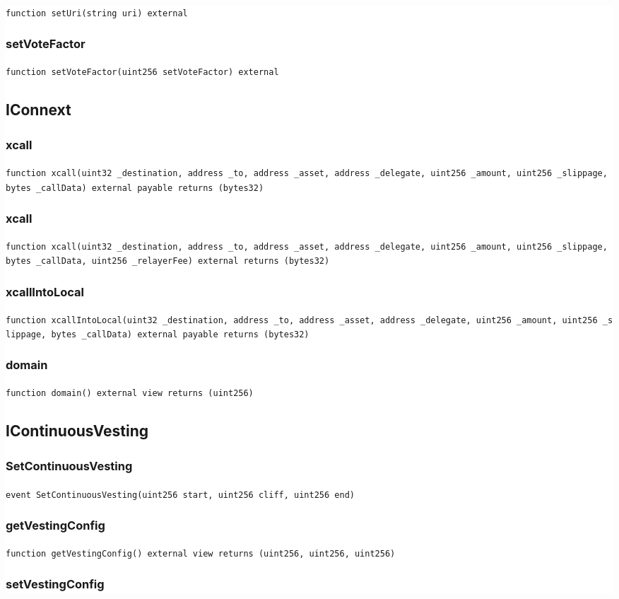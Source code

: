 ```solidity
function setUri(string uri) external
```

### setVoteFactor

```solidity
function setVoteFactor(uint256 setVoteFactor) external
```

## IConnext

### xcall

```solidity
function xcall(uint32 _destination, address _to, address _asset, address _delegate, uint256 _amount, uint256 _slippage, bytes _callData) external payable returns (bytes32)
```

### xcall

```solidity
function xcall(uint32 _destination, address _to, address _asset, address _delegate, uint256 _amount, uint256 _slippage, bytes _callData, uint256 _relayerFee) external returns (bytes32)
```

### xcallIntoLocal

```solidity
function xcallIntoLocal(uint32 _destination, address _to, address _asset, address _delegate, uint256 _amount, uint256 _slippage, bytes _callData) external payable returns (bytes32)
```

### domain

```solidity
function domain() external view returns (uint256)
```

## IContinuousVesting

### SetContinuousVesting

```solidity
event SetContinuousVesting(uint256 start, uint256 cliff, uint256 end)
```

### getVestingConfig

```solidity
function getVestingConfig() external view returns (uint256, uint256, uint256)
```

### setVestingConfig
